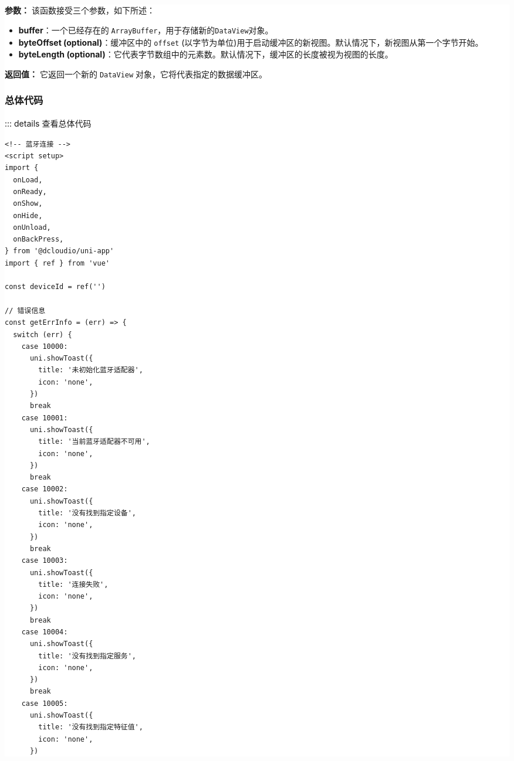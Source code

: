 **参数：** 该函数接受三个参数，如下所述：

- **buffer**：一个已经存在的 `ArrayBuffer`，用于存储新的`DataView`对象。
- **byteOffset (optional)**：缓冲区中的 `offset` (以字节为单位)用于启动缓冲区的新视图。默认情况下，新视图从第一个字节开始。
- **byteLength (optional)**：它代表字节数组中的元素数。默认情况下，缓冲区的长度被视为视图的长度。

**返回值：** 它返回一个新的 `DataView` 对象，它将代表指定的数据缓冲区。

### 总体代码

::: details 查看总体代码

```vue
<!-- 蓝牙连接 -->
<script setup>
import {
  onLoad,
  onReady,
  onShow,
  onHide,
  onUnload,
  onBackPress,
} from '@dcloudio/uni-app'
import { ref } from 'vue'

const deviceId = ref('')

// 错误信息
const getErrInfo = (err) => {
  switch (err) {
    case 10000:
      uni.showToast({
        title: '未初始化蓝牙适配器',
        icon: 'none',
      })
      break
    case 10001:
      uni.showToast({
        title: '当前蓝牙适配器不可用',
        icon: 'none',
      })
      break
    case 10002:
      uni.showToast({
        title: '没有找到指定设备',
        icon: 'none',
      })
      break
    case 10003:
      uni.showToast({
        title: '连接失败',
        icon: 'none',
      })
      break
    case 10004:
      uni.showToast({
        title: '没有找到指定服务',
        icon: 'none',
      })
      break
    case 10005:
      uni.showToast({
        title: '没有找到指定特征值',
        icon: 'none',
      })
```